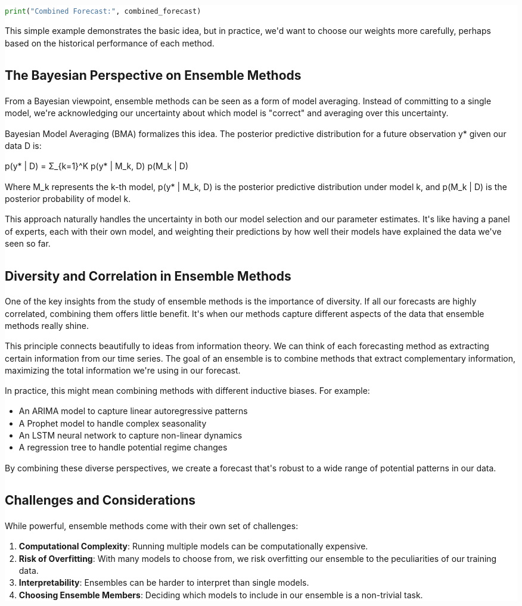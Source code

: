 ```python
print("Combined Forecast:", combined_forecast)
```

This simple example demonstrates the basic idea, but in practice, we'd want to choose our weights more carefully, perhaps based on the historical performance of each method.

## The Bayesian Perspective on Ensemble Methods

From a Bayesian viewpoint, ensemble methods can be seen as a form of model averaging. Instead of committing to a single model, we're acknowledging our uncertainty about which model is "correct" and averaging over this uncertainty.

Bayesian Model Averaging (BMA) formalizes this idea. The posterior predictive distribution for a future observation y* given our data D is:

p(y* | D) = Σ_{k=1}^K p(y* | M_k, D) p(M_k | D)

Where M_k represents the k-th model, p(y* | M_k, D) is the posterior predictive distribution under model k, and p(M_k | D) is the posterior probability of model k.

This approach naturally handles the uncertainty in both our model selection and our parameter estimates. It's like having a panel of experts, each with their own model, and weighting their predictions by how well their models have explained the data we've seen so far.

## Diversity and Correlation in Ensemble Methods

One of the key insights from the study of ensemble methods is the importance of diversity. If all our forecasts are highly correlated, combining them offers little benefit. It's when our methods capture different aspects of the data that ensemble methods really shine.

This principle connects beautifully to ideas from information theory. We can think of each forecasting method as extracting certain information from our time series. The goal of an ensemble is to combine methods that extract complementary information, maximizing the total information we're using in our forecast.

In practice, this might mean combining methods with different inductive biases. For example:
- An ARIMA model to capture linear autoregressive patterns
- A Prophet model to handle complex seasonality
- An LSTM neural network to capture non-linear dynamics
- A regression tree to handle potential regime changes

By combining these diverse perspectives, we create a forecast that's robust to a wide range of potential patterns in our data.

## Challenges and Considerations

While powerful, ensemble methods come with their own set of challenges:

1. **Computational Complexity**: Running multiple models can be computationally expensive.
2. **Risk of Overfitting**: With many models to choose from, we risk overfitting our ensemble to the peculiarities of our training data.
3. **Interpretability**: Ensembles can be harder to interpret than single models.
4. **Choosing Ensemble Members**: Deciding which models to include in our ensemble is a non-trivial task.
